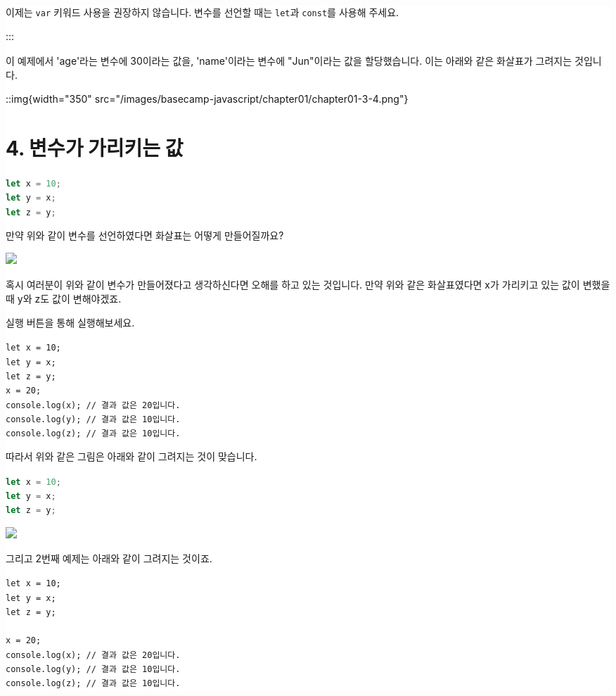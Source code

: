 이제는 `var` 키워드 사용을 권장하지 않습니다. 변수를 선언할 때는 `let`과 `const`를 사용해 주세요.

:::

이 예제에서 'age'라는 변수에 30이라는 값을, 'name'이라는 변수에 "Jun"이라는 값을 할당했습니다. 이는 아래와 같은 화살표가 그려지는 것입니다.

::img{width="350" src="/images/basecamp-javascript/chapter01/chapter01-3-4.png"}

# 4. 변수가 가리키는 값

```javascript
let x = 10;
let y = x;
let z = y;
```

만약 위와 같이 변수를 선언하였다면 화살표는 어떻게 만들어질까요?

![](/images/basecamp-javascript/chapter01/chapter01-3-5.png)

혹시 여러분이 위와 같이 변수가 만들어졌다고 생각하신다면 오해를 하고 있는 것입니다. 만약 위와 같은 화살표였다면 x가 가리키고 있는 값이 변했을 때 y와 z도 값이 변해야겠죠.

실행 버튼을 통해 실행해보세요.

```javascript-exec
let x = 10;
let y = x;
let z = y;
x = 20;
console.log(x); // 결과 값은 20입니다.
console.log(y); // 결과 값은 10입니다.
console.log(z); // 결과 값은 10입니다.
```

따라서 위와 같은 그림은 아래와 같이 그려지는 것이 맞습니다.

```javascript
let x = 10;
let y = x;
let z = y;
```

![](/images/basecamp-javascript/chapter01/chapter01-3-6.png)

그리고 2번째 예제는 아래와 같이 그려지는 것이죠.

```javascript-exec
let x = 10;
let y = x;
let z = y;

x = 20;
console.log(x); // 결과 값은 20입니다.
console.log(y); // 결과 값은 10입니다.
console.log(z); // 결과 값은 10입니다.
```
